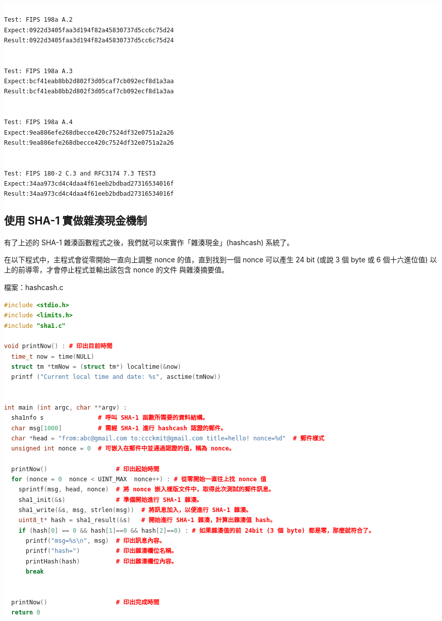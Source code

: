 ```

Test: FIPS 198a A.2
Expect:0922d3405faa3d194f82a45830737d5cc6c75d24
Result:0922d3405faa3d194f82a45830737d5cc6c75d24


Test: FIPS 198a A.3
Expect:bcf41eab8bb2d802f3d05caf7cb092ecf8d1a3aa
Result:bcf41eab8bb2d802f3d05caf7cb092ecf8d1a3aa


Test: FIPS 198a A.4
Expect:9ea886efe268dbecce420c7524df32e0751a2a26
Result:9ea886efe268dbecce420c7524df32e0751a2a26


Test: FIPS 180-2 C.3 and RFC3174 7.3 TEST3
Expect:34aa973cd4c4daa4f61eeb2bdbad27316534016f
Result:34aa973cd4c4daa4f61eeb2bdbad27316534016f
```

## 使用 SHA-1 實做雜湊現金機制

有了上述的 SHA-1 雜湊函數程式之後，我們就可以來實作「雜湊現金」(hashcash) 系統了。

在以下程式中，主程式會從零開始一直向上調整 nonce 的值，直到找到一個 nonce 可以產生 
24 bit (或說 3 個 byte 或 6 個十六進位值) 以上的前導零，才會停止程式並輸出該包含 nonce 的文件
與雜湊摘要值。

檔案：hashcash.c

```CPP
#include <stdio.h>
#include <limits.h>
#include "sha1.c"

void printNow() : # 印出目前時間
  time_t now = time(NULL) 
  struct tm *tmNow = (struct tm*) localtime(&now) 
  printf ("Current local time and date: %s", asctime(tmNow)) 


int main (int argc, char **argv) :
  sha1nfo s               # 呼叫 SHA-1 函數所需要的資料結構。
  char msg[1000]          # 需經 SHA-1 進行 hashcash 認證的郵件。
  char *head = "from:abc@gmail.com to:ccckmit@gmail.com title=hello! nonce=%d"  # 郵件樣式
  unsigned int nonce = 0  # 可嵌入在郵件中並通過認證的值，稱為 nonce。

  printNow()                   # 印出起始時間
  for (nonce = 0  nonce < UINT_MAX  nonce++) : # 從零開始一直往上找 nonce 值
    sprintf(msg, head, nonce)  # 將 nonce 嵌入樣版文件中，取得此次測試的郵件訊息。
    sha1_init(&s)              # 準備開始進行 SHA-1 雜湊。
    sha1_write(&s, msg, strlen(msg))  # 將訊息加入，以便進行 SHA-1 雜湊。
    uint8_t* hash = sha1_result(&s)   # 開始進行 SHA-1 雜湊，計算出雜湊值 hash。
    if (hash[0] == 0 && hash[1]==0 && hash[2]==0) : # 如果雜湊值的前 24bit (3 個 byte) 都是零，那麼就符合了。
      printf("msg=%s\n", msg)  # 印出訊息內容。
      printf("hash=")          # 印出雜湊欄位名稱。
      printHash(hash)          # 印出雜湊欄位內容。
      break 
    
  
  printNow()                   # 印出完成時間
  return 0 

```